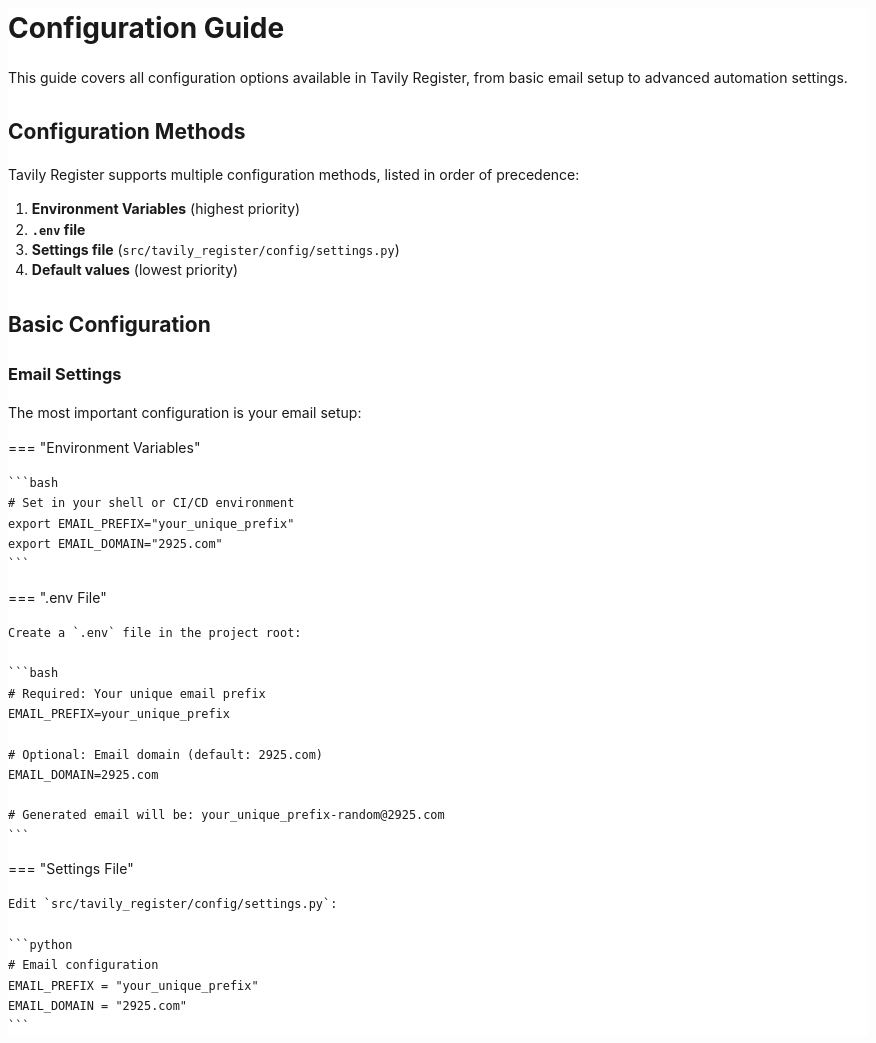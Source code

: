 # Configuration Guide

This guide covers all configuration options available in Tavily Register, from basic email setup to advanced automation settings.

## Configuration Methods

Tavily Register supports multiple configuration methods, listed in order of precedence:

1. **Environment Variables** (highest priority)
2. **`.env` file** 
3. **Settings file** (`src/tavily_register/config/settings.py`)
4. **Default values** (lowest priority)

## Basic Configuration

### Email Settings

The most important configuration is your email setup:

=== "Environment Variables"

    ```bash
    # Set in your shell or CI/CD environment
    export EMAIL_PREFIX="your_unique_prefix"
    export EMAIL_DOMAIN="2925.com"
    ```

=== ".env File"

    Create a `.env` file in the project root:
    
    ```bash
    # Required: Your unique email prefix
    EMAIL_PREFIX=your_unique_prefix
    
    # Optional: Email domain (default: 2925.com)
    EMAIL_DOMAIN=2925.com
    
    # Generated email will be: your_unique_prefix-random@2925.com
    ```

=== "Settings File"

    Edit `src/tavily_register/config/settings.py`:
    
    ```python
    # Email configuration
    EMAIL_PREFIX = "your_unique_prefix"
    EMAIL_DOMAIN = "2925.com"
    ```
